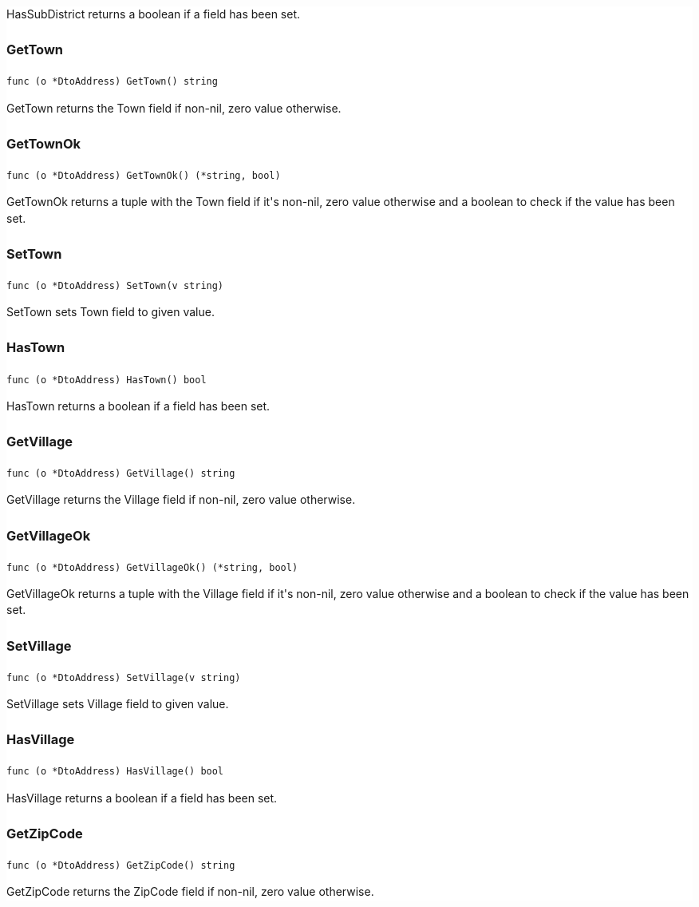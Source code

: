 HasSubDistrict returns a boolean if a field has been set.

### GetTown

`func (o *DtoAddress) GetTown() string`

GetTown returns the Town field if non-nil, zero value otherwise.

### GetTownOk

`func (o *DtoAddress) GetTownOk() (*string, bool)`

GetTownOk returns a tuple with the Town field if it's non-nil, zero value otherwise
and a boolean to check if the value has been set.

### SetTown

`func (o *DtoAddress) SetTown(v string)`

SetTown sets Town field to given value.

### HasTown

`func (o *DtoAddress) HasTown() bool`

HasTown returns a boolean if a field has been set.

### GetVillage

`func (o *DtoAddress) GetVillage() string`

GetVillage returns the Village field if non-nil, zero value otherwise.

### GetVillageOk

`func (o *DtoAddress) GetVillageOk() (*string, bool)`

GetVillageOk returns a tuple with the Village field if it's non-nil, zero value otherwise
and a boolean to check if the value has been set.

### SetVillage

`func (o *DtoAddress) SetVillage(v string)`

SetVillage sets Village field to given value.

### HasVillage

`func (o *DtoAddress) HasVillage() bool`

HasVillage returns a boolean if a field has been set.

### GetZipCode

`func (o *DtoAddress) GetZipCode() string`

GetZipCode returns the ZipCode field if non-nil, zero value otherwise.
